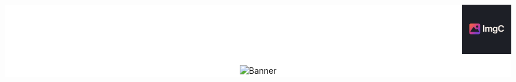 

<p align="right">
  <img src="https://raw.githubusercontent.com/aMathyzinn/ImgC/refs/heads/main/public/imgc-logo.png" alt="IMGConvert Logo" height="84" />
</p>

<p align="center">
  <img src="https://capsule-render.vercel.app/api?type=rect&color=0:0a192f,100:00d4ff&height=120&text=IMGConvert&fontColor=10FFD0&fontSize=48&desc=Conversor%20de%20Imagens%20Profissional%20%E2%80%94%20100%%25%20local&descAlign=50&descAlignY=75" alt="Banner"/>
</p>
